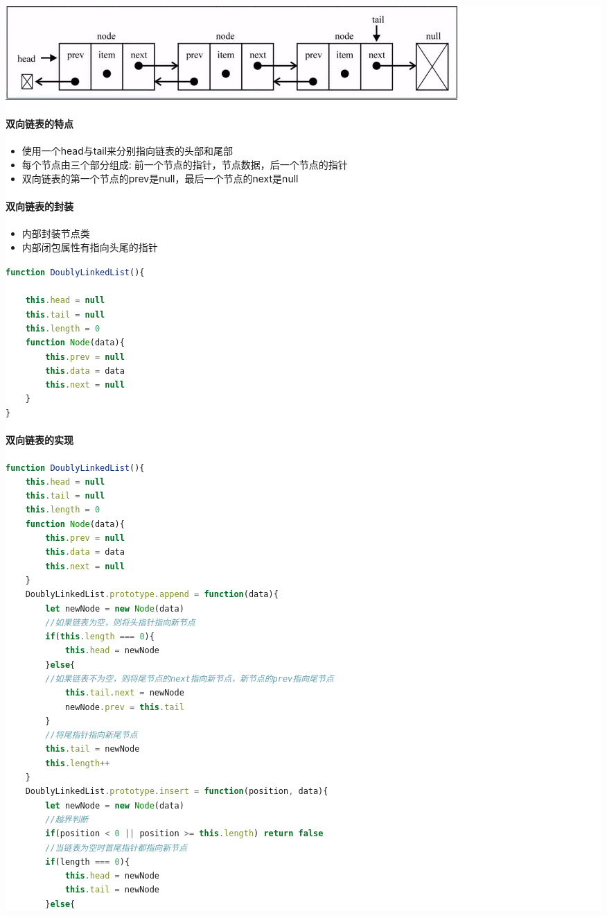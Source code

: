![](./twoSideLink.png)
#### 双向链表的特点
* 使用一个head与tail来分别指向链表的头部和尾部
* 每个节点由三个部分组成: 前一个节点的指针，节点数据，后一个节点的指针
* 双向链表的第一个节点的prev是null，最后一个节点的next是null
#### 双向链表的封装
* 内部封装节点类
* 内部闭包属性有指向头尾的指针
```javascript
function DoublyLinkedList(){
    
    this.head = null
    this.tail = null
    this.length = 0
    function Node(data){
        this.prev = null
        this.data = data
        this.next = null
    }
}
```
#### 双向链表的实现
```javascript
function DoublyLinkedList(){
    this.head = null
    this.tail = null
    this.length = 0
    function Node(data){
        this.prev = null
        this.data = data
        this.next = null
    }
    DoublyLinkedList.prototype.append = function(data){
        let newNode = new Node(data)
        //如果链表为空，则将头指针指向新节点
        if(this.length === 0){
            this.head = newNode
        }else{
        //如果链表不为空，则将尾节点的next指向新节点，新节点的prev指向尾节点
            this.tail.next = newNode
            newNode.prev = this.tail
        }
        //将尾指针指向新尾节点
        this.tail = newNode
        this.length++
    }
    DoublyLinkedList.prototype.insert = function(position, data){
        let newNode = new Node(data)
        //越界判断
        if(position < 0 || position >= this.length) return false
        //当链表为空时首尾指针都指向新节点
        if(length === 0){
            this.head = newNode
            this.tail = newNode
        }else{
```